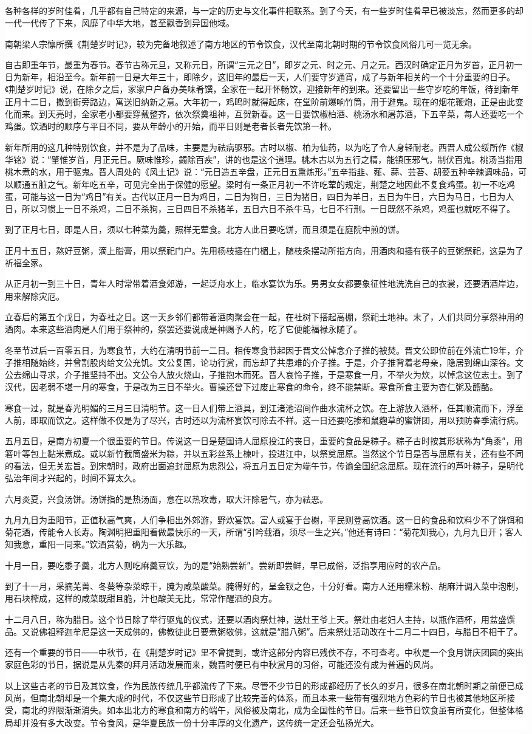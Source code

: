 <p class="indent">各种各样的岁时佳肴，几乎都有自己特定的来源，与一定的历史与文化事件相联系。到了今天，有一些岁时佳肴早已被淡忘，然而更多的却一代一代传了下来，风靡了中华大地，甚至飘香到异国他域。</p>
<p class="indent">南朝梁人宗懔所撰《荆楚岁时记》，较为完备地叙述了南方地区的节令饮食，汉代至南北朝时期的节令饮食风俗几可一览无余。</p>
<p class="indent">自古即重年节，最重为春节。春节古称元旦，又称元日，所谓“三元之日”，即岁之元、时之元、月之元。西汉时确定正月为岁首，正月初一日为新年，相沿至今。新年前一日是大年三十，即除夕，这旧年的最后一天，人们要守岁通宵，成了与新年相关的一个十分重要的日子。《荆楚岁时记》说，在除夕之后，家家户户备办美味肴馔，全家在一起开怀畅饮，迎接新年的到来。还要留出一些守岁吃的年饭，待到新年正月十二日，撒到街旁路边，寓送旧纳新之意。大年初一，鸡鸣时就得起床，在堂阶前爆响竹筒，用于避鬼。现在的烟花鞭炮，正是由此变化而来。到天亮时，全家老小都要穿戴整齐，依次祭奠祖神，互贺新春。这一日要饮椒柏酒、桃汤水和屠苏酒，下五辛菜，每人还要吃一个鸡蛋。饮酒时的顺序与平日不同，要从年龄小的开始，而平日则是老者长者先饮第一杯。</p>
<p class="indent">新年所用的这几种特别饮食，并不是为了品味，主要是为祛病驱邪。古时以椒、柏为仙药，以为吃了令人身轻耐老。西晋人成公绥所作《椒华铭》说：“肇惟岁首，月正元日。厥味惟珍，蠲除百疾”，讲的也是这个道理。桃木古以为五行之精，能镇压邪气，制伏百鬼。桃汤当指用桃木煮的水，用于驱鬼。晋人周处的《风土记》说：“元日造五辛盘，正元日五熏炼形。”五辛指韭、薤、蒜、芸苔、胡<a id="page927"></a>荽五种辛辣调味品，可以顺通五脏之气。新年吃五辛，可见完全出于保健的愿望。梁时有一条正月初一不许吃荤的规定，荆楚之地因此不复食鸡蛋。初一不吃鸡蛋，可能与这一日为“鸡日”有关。古代以正月一日为鸡日，二日为狗日，三日为猪日，四日为羊日，五日为牛日，六日为马日，七日为人日，所以习惯上一日不杀鸡，二日不杀狗，三日四日不杀猪羊，五日六日不杀牛马，七日不行刑。一日既然不杀鸡，鸡蛋也就吃不得了。</p>
<p class="indent">到了正月七日，即是人日，须以七种菜为羹，照样无荤食。北方人此日要吃饼，而且须是在庭院中煎的饼。</p>
<p class="indent">正月十五日，熬好豆粥，滴上脂膏，用以祭祀门户。先用杨枝插在门楣上，随枝条摆动所指方向，用酒肉和插有筷子的豆粥祭祀，这是为了祈福全家。</p>
<p class="indent">从正月初一到三十日，青年人时常带着酒食郊游，一起泛舟水上，临水宴饮为乐。男男女女都要象征性地洗洗自己的衣裳，还要洒酒岸边，用来解除灾厄。</p>
<p class="indent">立春后的第五个戊日，为春社之日。这一天乡邻们都带着酒肉聚会在一起，在社树下搭起高棚，祭祀土地神。末了，人们共同分享祭神用的酒肉。本来这些酒肉是人们用于祭神的，祭罢还要说成是神赐予人的，吃了它便能福禄永随了。</p>
<p class="indent">冬至节过后一百零五日，为寒食节，大约在清明节前一二日。相传寒食节起因于晋文公悼念介子推的被焚。晋文公即位前在外流亡19年，介子推相随始终，并曾割股肉给文公充饥。文公复国，论功行赏，而忘却了共患难的介子推。于是，介子推背着老母亲，隐居到绵山深谷。文公去绵山寻求，介子推坚持不出。文公令人放火烧山，子推抱木而死。晋人哀怜子推，于是寒食一月，不举火为炊，以悼念这位志士。到了汉代，因老弱不堪一月的寒食，于是改为三日不举火。曹操还曾下过废止寒食的命令，终不能禁断。寒食所食主要为杏仁粥及醴酪。</p>
<p class="indent">寒食一过，就是春光明媚的三月三日清明节。这一日人们带上酒具，到江渚池沼间作曲水流杯之饮。在上游放入酒杯，任其顺流而下，浮至人前，即取而饮之。这样做不仅是为了尽兴，古时还以为流杯宴饮可除去不祥。这一日还要吃掺和鼠麴草的蜜饼团，用以预防春季流行病。</p>
<p class="indent">五月五日，是南方初夏一个很重要的节日。传说这一日是楚国诗人屈原投江的丧日，重要的食品是粽子。粽子古时按其形状称为“角黍”，用箬叶等包上黏米煮成。或以新竹截筒盛米为粽，并以五彩丝系上楝叶，投进江中，以祭奠屈原。当然这个节日是否与屈原有关，还有些不同的看法，但无关宏旨。到宋朝时，政府出面追封屈原为忠烈公，将五月五日定为端午节，传谕全国纪念屈原。现在流行的芦叶粽子，是明代弘治年间才兴起的，时间不算太久。</p>
<p class="indent">六月炎夏，兴食汤饼。汤饼指的是热汤面，意在以热攻毒，取大汗除暑气，<a id="page928"></a>亦为祛恶。</p>
<p class="indent">九月九日为重阳节，正值秋高气爽，人们争相出外郊游，野炊宴饮。富人或宴于台榭，平民则登高饮酒。这一日的食品和饮料少不了饼饵和菊花酒，传能令人长寿。陶渊明把重阳看做最快乐的一天，所谓“引吟载酒，须尽一生之兴。”他还有诗曰：“菊花知我心，九月九日开；客人知我意，重阳一同来。”饮酒赏菊，确为一大乐趣。</p>
<p class="indent">十月一日，要吃黍子羹，北方人则吃麻羹豆饮，为的是“始熟尝新”。尝新即尝鲜，早已成俗，泛指享用应时的农产品。</p>
<p class="indent">到了十一月，采摘芜菁、冬葵等杂菜晾干，腌为咸菜酸菜。腌得好的，呈金钗之色，十分好看。南方人还用糯米粉、胡麻汁调入菜中泡制，用石块榨成，这样的咸菜既甜且脆，汁也酸美无比，常常作醒酒的良方。</p>
<p class="indent">十二月八日，称为腊日。这个节日除了举行驱鬼的仪式，还要以酒肉祭灶神，送灶王爷上天。祭灶由老妇人主持，以瓶作酒杯，用盆盛馔品。又说佛祖释迦牟尼是这一天成佛的，佛教徒此日要煮粥敬佛，这就是“腊八粥”。后来祭灶活动改在十二月二十四日，与腊日不相干了。</p>
<p class="indent">还有一个重要的节日——中秋节，在《荆楚岁时记》里不曾提到，或许这部分内容已残佚不存，不可查考。中秋是一个食月饼庆团圆的突出家庭色彩的节日，据说是从先秦的拜月活动发展而来，魏晋时便已有中秋赏月的习俗，可能还没有成为普遍的风尚。</p>
<p class="indent">以上这些古老的节日及其饮食，作为民族传统几乎都流传了下来。尽管不少节日的形成都经历了长久的岁月，很多在南北朝时期之前便已成风尚，但南北朝却是一个集大成的时代，不仅这些节日形成了比较完善的体系，而且本来一些带有强烈地方色彩的节日也被其他地区所接受，南北的界限渐渐消失。如本出北方的寒食和南方的端午，风俗被及南北，成为全国性的节日。后来一些节日饮食虽有所变化，但整体格局却并没有多大改变。节令食风，是华夏民族一份十分丰厚的文化遗产，这传统一定还会弘扬光大。</p>
</div>
</body>
</html>
